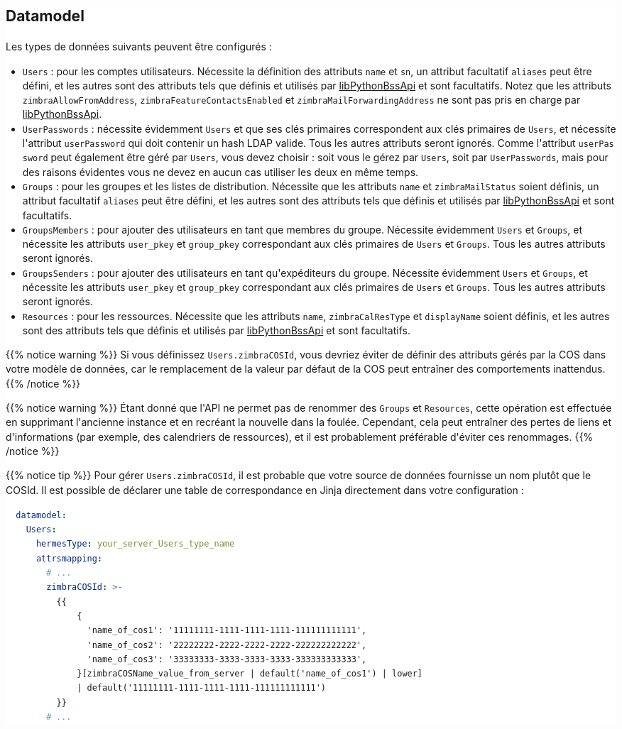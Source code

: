 ## Datamodel

Les types de données suivants peuvent être configurés :

- `Users` : pour les comptes utilisateurs. Nécessite la définition des attributs `name` et `sn`, un attribut facultatif `aliases` peut être défini, et les autres sont des attributs tels que définis et utilisés par [libPythonBssApi](https://github.com/dsi-univ-rennes1/libPythonBssApi) et sont facultatifs.
Notez que les attributs `zimbraAllowFromAddress`, `zimbraFeatureContactsEnabled` et `zimbraMailForwardingAddress` ne sont pas pris en charge par [libPythonBssApi](https://github.com/dsi-univ-rennes1/libPythonBssApi).
- `UserPasswords` : nécessite évidemment `Users` et que ses clés primaires correspondent aux clés primaires de `Users`, et nécessite l'attribut `userPassword` qui doit contenir un hash LDAP valide. Tous les autres attributs seront ignorés. Comme l'attribut `userPassword` peut également être géré par `Users`, vous devez choisir : soit vous le gérez par `Users`, soit par `UserPasswords`, mais pour des raisons évidentes vous ne devez en aucun cas utiliser les deux en même temps.
- `Groups` : pour les groupes et les listes de distribution. Nécessite que les attributs `name` et `zimbraMailStatus` soient définis, un attribut facultatif `aliases` peut être défini, et les autres sont des attributs tels que définis et utilisés par [libPythonBssApi](https://github.com/dsi-univ-rennes1/libPythonBssApi) et sont facultatifs.
- `GroupsMembers` : pour ajouter des utilisateurs en tant que membres du groupe. Nécessite évidemment `Users` et `Groups`, et nécessite les attributs `user_pkey` et `group_pkey` correspondant aux clés primaires de `Users` et `Groups`. Tous les autres attributs seront ignorés.
- `GroupsSenders` : pour ajouter des utilisateurs en tant qu'expéditeurs du groupe. Nécessite évidemment `Users` et `Groups`, et nécessite les attributs `user_pkey` et `group_pkey` correspondant aux clés primaires de `Users` et `Groups`. Tous les autres attributs seront ignorés.
- `Resources` : pour les ressources. Nécessite que les attributs `name`, `zimbraCalResType` et `displayName` soient définis, et les autres sont des attributs tels que définis et utilisés par [libPythonBssApi](https://github.com/dsi-univ-rennes1/libPythonBssApi) et sont facultatifs.

{{% notice warning %}}
Si vous définissez `Users.zimbraCOSId`, vous devriez éviter de définir des attributs gérés par la COS dans votre modèle de données, car le remplacement de la valeur par défaut de la COS peut entraîner des comportements inattendus.
{{% /notice %}}

{{% notice warning %}}
Étant donné que l'API ne permet pas de renommer des `Groups` et `Resources`, cette opération est effectuée en supprimant l'ancienne instance et en recréant la nouvelle dans la foulée. Cependant, cela peut entraîner des pertes de liens et d'informations (par exemple, des calendriers de ressources), et il est probablement préférable d'éviter ces renommages.
{{% /notice %}}

{{% notice tip %}}
Pour gérer `Users.zimbraCOSId`, il est probable que votre source de données fournisse un nom plutôt que le COSId. Il est possible de déclarer une table de correspondance en Jinja directement dans votre configuration :

```yaml
  datamodel:
    Users:
      hermesType: your_server_Users_type_name
      attrsmapping:
        # ...
        zimbraCOSId: >-
          {{
              {
                'name_of_cos1': '11111111-1111-1111-1111-111111111111',
                'name_of_cos2': '22222222-2222-2222-2222-222222222222',
                'name_of_cos3': '33333333-3333-3333-3333-333333333333',
              }[zimbraCOSName_value_from_server | default('name_of_cos1') | lower]
              | default('11111111-1111-1111-1111-111111111111')
          }}
        # ...
```
